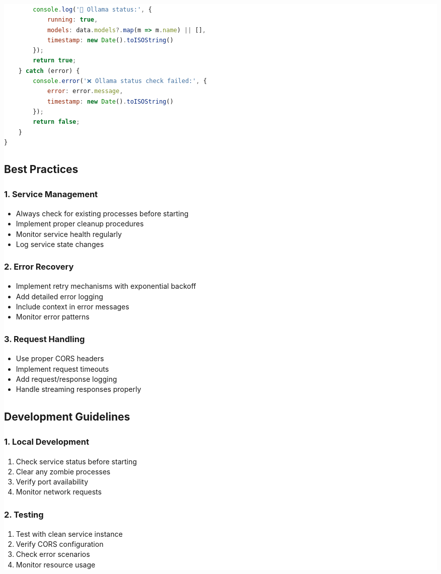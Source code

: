 ```javascript
        console.log('📡 Ollama status:', {
            running: true,
            models: data.models?.map(m => m.name) || [],
            timestamp: new Date().toISOString()
        });
        return true;
    } catch (error) {
        console.error('❌ Ollama status check failed:', {
            error: error.message,
            timestamp: new Date().toISOString()
        });
        return false;
    }
}
```

## Best Practices

### 1. Service Management
- Always check for existing processes before starting
- Implement proper cleanup procedures
- Monitor service health regularly
- Log service state changes

### 2. Error Recovery
- Implement retry mechanisms with exponential backoff
- Add detailed error logging
- Include context in error messages
- Monitor error patterns

### 3. Request Handling
- Use proper CORS headers
- Implement request timeouts
- Add request/response logging
- Handle streaming responses properly

## Development Guidelines

### 1. Local Development
1. Check service status before starting
2. Clear any zombie processes
3. Verify port availability
4. Monitor network requests

### 2. Testing
1. Test with clean service instance
2. Verify CORS configuration
3. Check error scenarios
4. Monitor resource usage

